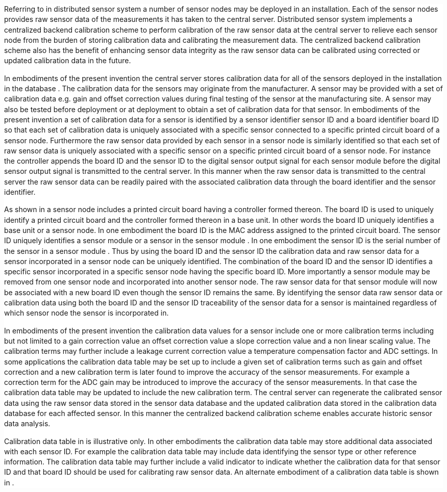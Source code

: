 Referring to in distributed sensor system a number of sensor nodes may be deployed in an installation. Each of the sensor nodes provides raw sensor data of the measurements it has taken to the central server. Distributed sensor system implements a centralized backend calibration scheme to perform calibration of the raw sensor data at the central server to relieve each sensor node from the burden of storing calibration data and calibrating the measurement data. The centralized backend calibration scheme also has the benefit of enhancing sensor data integrity as the raw sensor data can be calibrated using corrected or updated calibration data in the future.

In embodiments of the present invention the central server stores calibration data for all of the sensors deployed in the installation in the database . The calibration data for the sensors may originate from the manufacturer. A sensor may be provided with a set of calibration data e.g. gain and offset correction values during final testing of the sensor at the manufacturing site. A sensor may also be tested before deployment or at deployment to obtain a set of calibration data for that sensor. In embodiments of the present invention a set of calibration data for a sensor is identified by a sensor identifier sensor ID and a board identifier board ID so that each set of calibration data is uniquely associated with a specific sensor connected to a specific printed circuit board of a sensor node. Furthermore the raw sensor data provided by each sensor in a sensor node is similarly identified so that each set of raw sensor data is uniquely associated with a specific sensor on a specific printed circuit board of a sensor node. For instance the controller appends the board ID and the sensor ID to the digital sensor output signal for each sensor module before the digital sensor output signal is transmitted to the central server. In this manner when the raw sensor data is transmitted to the central server the raw sensor data can be readily paired with the associated calibration data through the board identifier and the sensor identifier.

As shown in a sensor node includes a printed circuit board having a controller formed thereon. The board ID is used to uniquely identify a printed circuit board and the controller formed thereon in a base unit. In other words the board ID uniquely identifies a base unit or a sensor node. In one embodiment the board ID is the MAC address assigned to the printed circuit board. The sensor ID uniquely identifies a sensor module or a sensor in the sensor module . In one embodiment the sensor ID is the serial number of the sensor in a sensor module . Thus by using the board ID and the sensor ID the calibration data and raw sensor data for a sensor incorporated in a sensor node can be uniquely identified. The combination of the board ID and the sensor ID identifies a specific sensor incorporated in a specific sensor node having the specific board ID. More importantly a sensor module may be removed from one sensor node and incorporated into another sensor node. The raw sensor data for that sensor module will now be associated with a new board ID even though the sensor ID remains the same. By identifying the sensor data raw sensor data or calibration data using both the board ID and the sensor ID traceability of the sensor data for a sensor is maintained regardless of which sensor node the sensor is incorporated in.

In embodiments of the present invention the calibration data values for a sensor include one or more calibration terms including but not limited to a gain correction value an offset correction value a slope correction value and a non linear scaling value. The calibration terms may further include a leakage current correction value a temperature compensation factor and ADC settings. In some applications the calibration data table may be set up to include a given set of calibration terms such as gain and offset correction and a new calibration term is later found to improve the accuracy of the sensor measurements. For example a correction term for the ADC gain may be introduced to improve the accuracy of the sensor measurements. In that case the calibration data table may be updated to include the new calibration term. The central server can regenerate the calibrated sensor data using the raw sensor data stored in the sensor data database and the updated calibration data stored in the calibration data database for each affected sensor. In this manner the centralized backend calibration scheme enables accurate historic sensor data analysis.

Calibration data table in is illustrative only. In other embodiments the calibration data table may store additional data associated with each sensor ID. For example the calibration data table may include data identifying the sensor type or other reference information. The calibration data table may further include a valid indicator to indicate whether the calibration data for that sensor ID and that board ID should be used for calibrating raw sensor data. An alternate embodiment of a calibration data table is shown in .
